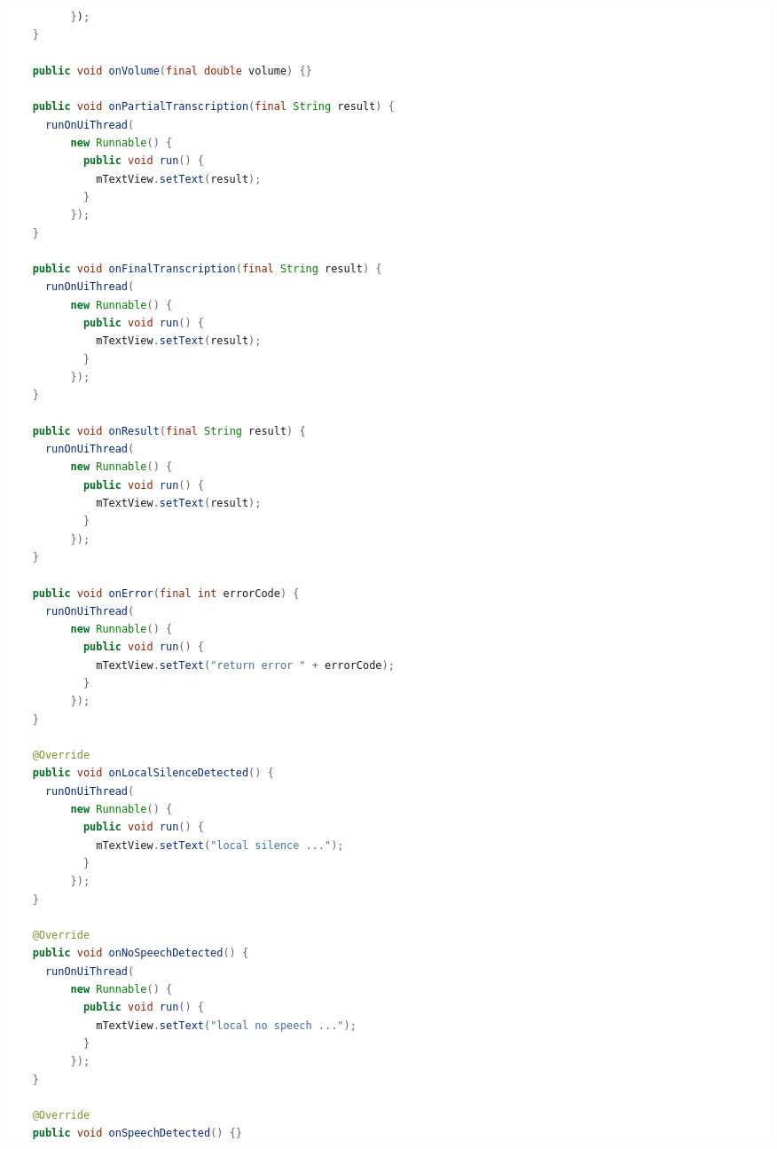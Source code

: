 ```java
          });
    }

    public void onVolume(final double volume) {}

    public void onPartialTranscription(final String result) {
      runOnUiThread(
          new Runnable() {
            public void run() {
              mTextView.setText(result);
            }
          });
    }

    public void onFinalTranscription(final String result) {
      runOnUiThread(
          new Runnable() {
            public void run() {
              mTextView.setText(result);
            }
          });
    }

    public void onResult(final String result) {
      runOnUiThread(
          new Runnable() {
            public void run() {
              mTextView.setText(result);
            }
          });
    }

    public void onError(final int errorCode) {
      runOnUiThread(
          new Runnable() {
            public void run() {
              mTextView.setText("return error " + errorCode);
            }
          });
    }

    @Override
    public void onLocalSilenceDetected() {
      runOnUiThread(
          new Runnable() {
            public void run() {
              mTextView.setText("local silence ...");
            }
          });
    }

    @Override
    public void onNoSpeechDetected() {
      runOnUiThread(
          new Runnable() {
            public void run() {
              mTextView.setText("local no speech ...");
            }
          });
    }

    @Override
    public void onSpeechDetected() {}
```